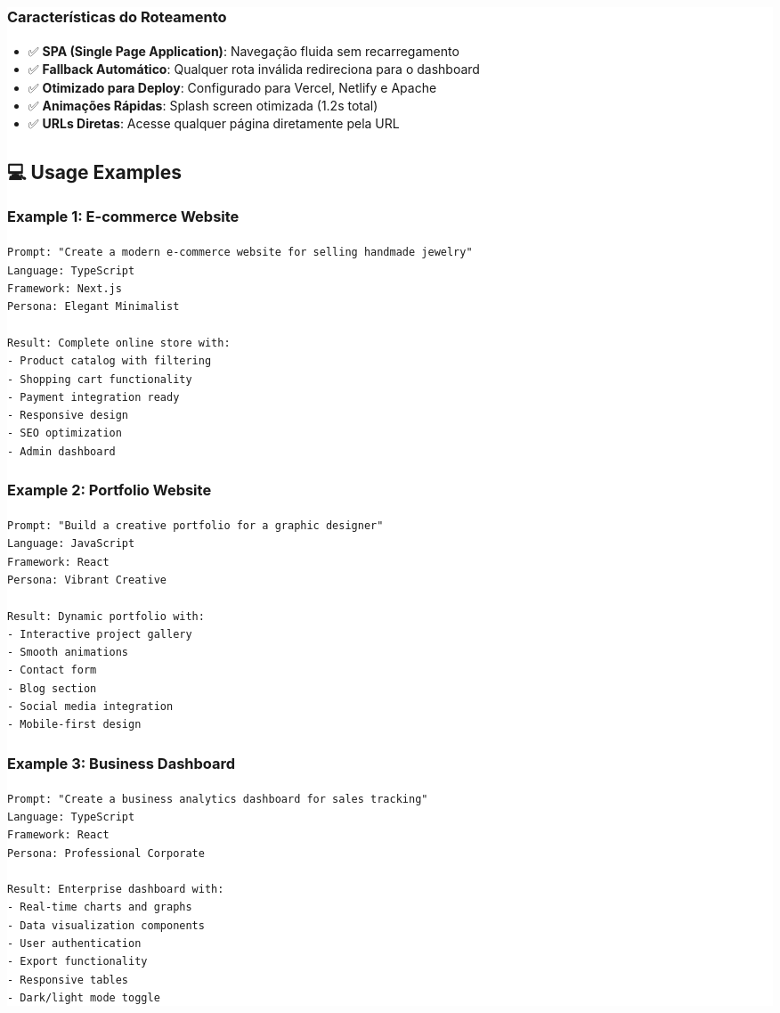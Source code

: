 ### Características do Roteamento
- ✅ **SPA (Single Page Application)**: Navegação fluida sem recarregamento
- ✅ **Fallback Automático**: Qualquer rota inválida redireciona para o dashboard
- ✅ **Otimizado para Deploy**: Configurado para Vercel, Netlify e Apache
- ✅ **Animações Rápidas**: Splash screen otimizada (1.2s total)
- ✅ **URLs Diretas**: Acesse qualquer página diretamente pela URL

## 💻 Usage Examples

### Example 1: E-commerce Website
```
Prompt: "Create a modern e-commerce website for selling handmade jewelry"
Language: TypeScript
Framework: Next.js
Persona: Elegant Minimalist

Result: Complete online store with:
- Product catalog with filtering
- Shopping cart functionality
- Payment integration ready
- Responsive design
- SEO optimization
- Admin dashboard
```

### Example 2: Portfolio Website
```
Prompt: "Build a creative portfolio for a graphic designer"
Language: JavaScript
Framework: React
Persona: Vibrant Creative

Result: Dynamic portfolio with:
- Interactive project gallery
- Smooth animations
- Contact form
- Blog section
- Social media integration
- Mobile-first design
```

### Example 3: Business Dashboard
```
Prompt: "Create a business analytics dashboard for sales tracking"
Language: TypeScript
Framework: React
Persona: Professional Corporate

Result: Enterprise dashboard with:
- Real-time charts and graphs
- Data visualization components
- User authentication
- Export functionality
- Responsive tables
- Dark/light mode toggle
```
